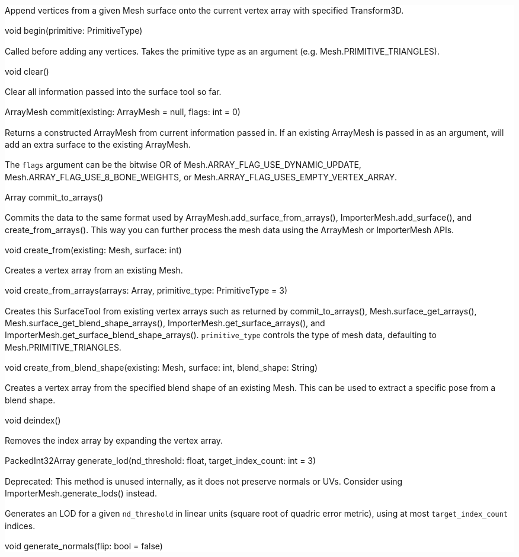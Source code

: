 Append vertices from a given Mesh surface onto the current vertex array with
specified Transform3D.

void begin(primitive: PrimitiveType)

Called before adding any vertices. Takes the primitive type as an argument
(e.g. Mesh.PRIMITIVE_TRIANGLES).

void clear()

Clear all information passed into the surface tool so far.

ArrayMesh commit(existing: ArrayMesh = null, flags: int = 0)

Returns a constructed ArrayMesh from current information passed in. If an
existing ArrayMesh is passed in as an argument, will add an extra surface to
the existing ArrayMesh.

The `flags` argument can be the bitwise OR of
Mesh.ARRAY_FLAG_USE_DYNAMIC_UPDATE, Mesh.ARRAY_FLAG_USE_8_BONE_WEIGHTS, or
Mesh.ARRAY_FLAG_USES_EMPTY_VERTEX_ARRAY.

Array commit_to_arrays()

Commits the data to the same format used by
ArrayMesh.add_surface_from_arrays(), ImporterMesh.add_surface(), and
create_from_arrays(). This way you can further process the mesh data using the
ArrayMesh or ImporterMesh APIs.

void create_from(existing: Mesh, surface: int)

Creates a vertex array from an existing Mesh.

void create_from_arrays(arrays: Array, primitive_type: PrimitiveType = 3)

Creates this SurfaceTool from existing vertex arrays such as returned by
commit_to_arrays(), Mesh.surface_get_arrays(),
Mesh.surface_get_blend_shape_arrays(), ImporterMesh.get_surface_arrays(), and
ImporterMesh.get_surface_blend_shape_arrays(). `primitive_type` controls the
type of mesh data, defaulting to Mesh.PRIMITIVE_TRIANGLES.

void create_from_blend_shape(existing: Mesh, surface: int, blend_shape:
String)

Creates a vertex array from the specified blend shape of an existing Mesh.
This can be used to extract a specific pose from a blend shape.

void deindex()

Removes the index array by expanding the vertex array.

PackedInt32Array generate_lod(nd_threshold: float, target_index_count: int =
3)

Deprecated: This method is unused internally, as it does not preserve normals
or UVs. Consider using ImporterMesh.generate_lods() instead.

Generates an LOD for a given `nd_threshold` in linear units (square root of
quadric error metric), using at most `target_index_count` indices.

void generate_normals(flip: bool = false)
